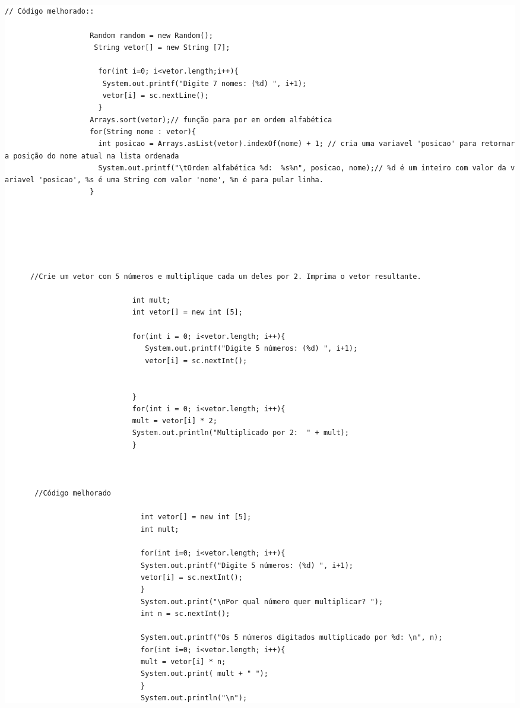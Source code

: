     // Código melhorado:: 

                        Random random = new Random();
                         String vetor[] = new String [7];

                          for(int i=0; i<vetor.length;i++){
                           System.out.printf("Digite 7 nomes: (%d) ", i+1);
                           vetor[i] = sc.nextLine();
                          }
                        Arrays.sort(vetor);// função para por em ordem alfabética
                        for(String nome : vetor){
                          int posicao = Arrays.asList(vetor).indexOf(nome) + 1; // cria uma variavel 'posicao' para retornar a posição do nome atual na lista ordenada
                          System.out.printf("\tOrdem alfabética %d:  %s%n", posicao, nome);// %d é um inteiro com valor da variavel 'posicao', %s é uma String com valor 'nome', %n é para pular linha.
                        }






          //Crie um vetor com 5 números e multiplique cada um deles por 2. Imprima o vetor resultante.

                                  int mult;
                                  int vetor[] = new int [5];

                                  for(int i = 0; i<vetor.length; i++){
                                     System.out.printf("Digite 5 números: (%d) ", i+1);
                                     vetor[i] = sc.nextInt();


                                  }
                                  for(int i = 0; i<vetor.length; i++){
                                  mult = vetor[i] * 2;
                                  System.out.println("Multiplicado por 2:  " + mult);
                                  }



           //Código melhorado

                                    int vetor[] = new int [5];
                                    int mult;

                                    for(int i=0; i<vetor.length; i++){
                                    System.out.printf("Digite 5 números: (%d) ", i+1);
                                    vetor[i] = sc.nextInt();
                                    }
                                    System.out.print("\nPor qual número quer multiplicar? ");
                                    int n = sc.nextInt();

                                    System.out.printf("Os 5 números digitados multiplicado por %d: \n", n);
                                    for(int i=0; i<vetor.length; i++){
                                    mult = vetor[i] * n;
                                    System.out.print( mult + " ");
                                    }
                                    System.out.println("\n");

